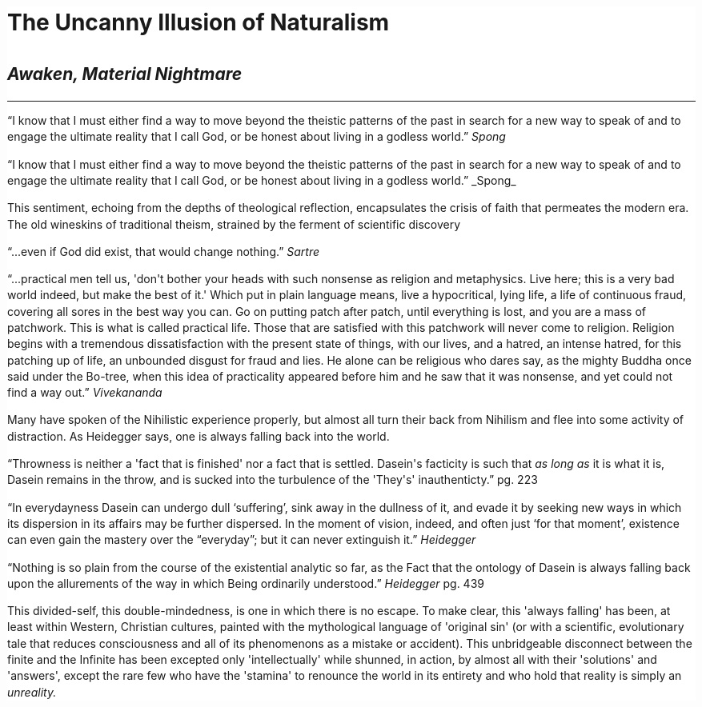 # The Uncanny Illusion of Naturalism

## _Awaken, Material Nightmare_

* * *

“I know that I must either find a way to move beyond the theistic patterns of the past in search for a new way to speak of and to engage the ultimate reality that I call God, or be honest about living in a godless world.” _Spong_

“I know that I must either find a way to move beyond the theistic patterns of the past in search for a new way to speak of and to engage the ultimate reality that I call God, or be honest about living in a godless world.” \_Spong\_

This sentiment, echoing from the depths of theological reflection, encapsulates the crisis of faith that permeates the modern era. The old wineskins of traditional theism, strained by the ferment of scientific discovery

“...even if God did exist, that would change nothing.” _Sartre_

“...practical men tell us, 'don't bother your heads with such nonsense as religion and metaphysics. Live here; this is a very bad world indeed, but make the best of it.' Which put in plain language means, live a hypocritical, lying life, a life of continuous fraud, covering all sores in the best way you can. Go on putting patch after patch, until everything is lost, and you are a mass of patchwork. This is what is called practical life. Those that are satisfied with this patchwork will never come to religion. Religion begins with a tremendous dissatisfaction with the present state of things, with our lives, and a hatred, an intense hatred, for this patching up of life, an unbounded disgust for fraud and lies. He alone can be religious who dares say, as the mighty Buddha once said under the Bo-tree, when this idea of practicality appeared before him and he saw that it was nonsense, and yet could not find a way out.” _Vivekananda_

Many have spoken of the Nihilistic experience properly, but almost all turn their back from Nihilism and flee into some activity of distraction. As Heidegger says, one is always falling back into the world.

“Throwness is neither a 'fact that is finished' nor a fact that is settled. Dasein's facticity is such that _as long as_ it is what it is, Dasein remains in the throw, and is sucked into the turbulence of the 'They's' inauthenticty.” pg. 223

“In everydayness Dasein can undergo dull ‘suffering’, sink away in the dullness of it, and evade it by seeking new ways in which its dispersion in its affairs may be further dispersed. In the moment of vision, indeed, and often just ‘for that moment’, existence can even gain the mastery over the “everyday”; but it can never extinguish it.” _Heidegger_

“Nothing is so plain from the course of the existential analytic so far, as the Fact that the ontology of Dasein is always falling back upon the allurements of the way in which Being ordinarily understood.” _Heidegger_ pg. 439

This divided-self, this double-mindedness, is one in which there is no escape. To make clear, this 'always falling' has been, at least within Western, Christian cultures, painted with the mythological language of 'original sin' (or with a scientific, evolutionary tale that reduces consciousness and all of its phenomenons as a mistake or accident). This unbridgeable disconnect between the finite and the Infinite has been excepted only 'intellectually' while shunned, in action, by almost all with their 'solutions' and 'answers', except the rare few who have the 'stamina' to renounce the world in its entirety and who hold that reality is simply an _unreality._
